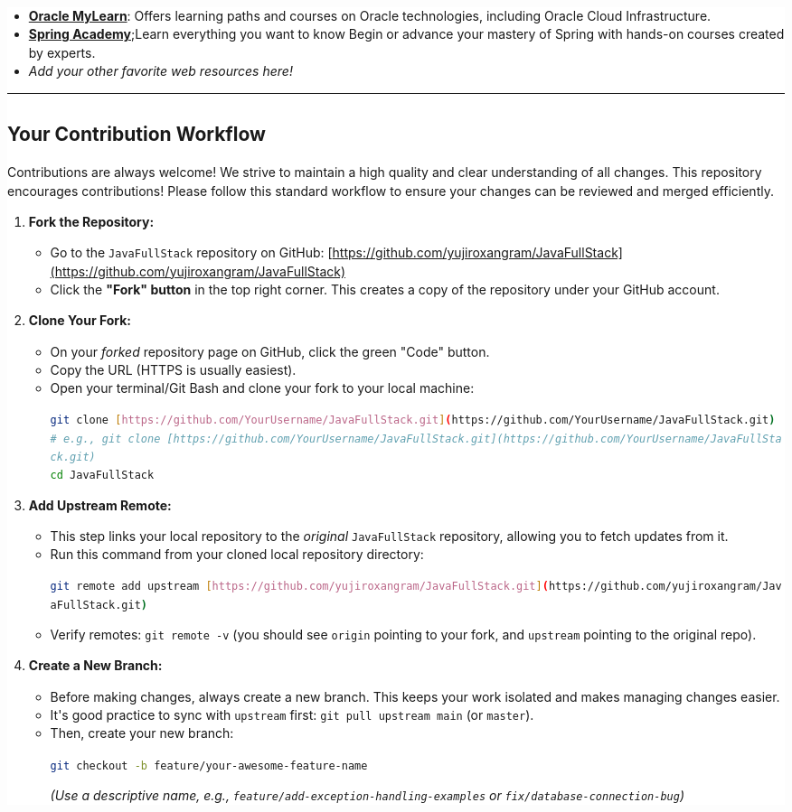 * **[Oracle MyLearn](https://mylearn.oracle.com/ou/course/getting-started-with-oracle-cloud-infrastructure/116049/183024)**: Offers learning paths and courses on Oracle technologies, including Oracle Cloud Infrastructure.
* **[Spring Academy](https://spring.academy/courses)**;Learn everything you want to know
Begin or advance your mastery of Spring with hands-on courses created by experts.
* *Add your other favorite web resources here!*
---

## Your Contribution Workflow

Contributions are always welcome! We strive to maintain a high quality and clear understanding of all changes.
This repository encourages contributions! Please follow this standard workflow to ensure your changes can be reviewed and merged efficiently.

1.  **Fork the Repository:**
    * Go to the `JavaFullStack` repository on GitHub: [https://github.com/yujiroxangram/JavaFullStack](https://github.com/yujiroxangram/JavaFullStack)
    * Click the **"Fork" button** in the top right corner. This creates a copy of the repository under your GitHub account.

2.  **Clone Your Fork:**
    * On your *forked* repository page on GitHub, click the green "Code" button.
    * Copy the URL (HTTPS is usually easiest).
    * Open your terminal/Git Bash and clone your fork to your local machine:
        ```bash
        git clone [https://github.com/YourUsername/JavaFullStack.git](https://github.com/YourUsername/JavaFullStack.git) # e.g., git clone [https://github.com/YourUsername/JavaFullStack.git](https://github.com/YourUsername/JavaFullStack.git)
        cd JavaFullStack
        ```

3.  **Add Upstream Remote:**
    * This step links your local repository to the *original* `JavaFullStack` repository, allowing you to fetch updates from it.
    * Run this command from your cloned local repository directory:
        ```bash
        git remote add upstream [https://github.com/yujiroxangram/JavaFullStack.git](https://github.com/yujiroxangram/JavaFullStack.git)
        ```
    * Verify remotes: `git remote -v` (you should see `origin` pointing to your fork, and `upstream` pointing to the original repo).

4.  **Create a New Branch:**
    * Before making changes, always create a new branch. This keeps your work isolated and makes managing changes easier.
    * It's good practice to sync with `upstream` first: `git pull upstream main` (or `master`).
    * Then, create your new branch:
        ```bash
        git checkout -b feature/your-awesome-feature-name
        ```
        *(Use a descriptive name, e.g., `feature/add-exception-handling-examples` or `fix/database-connection-bug`)*
